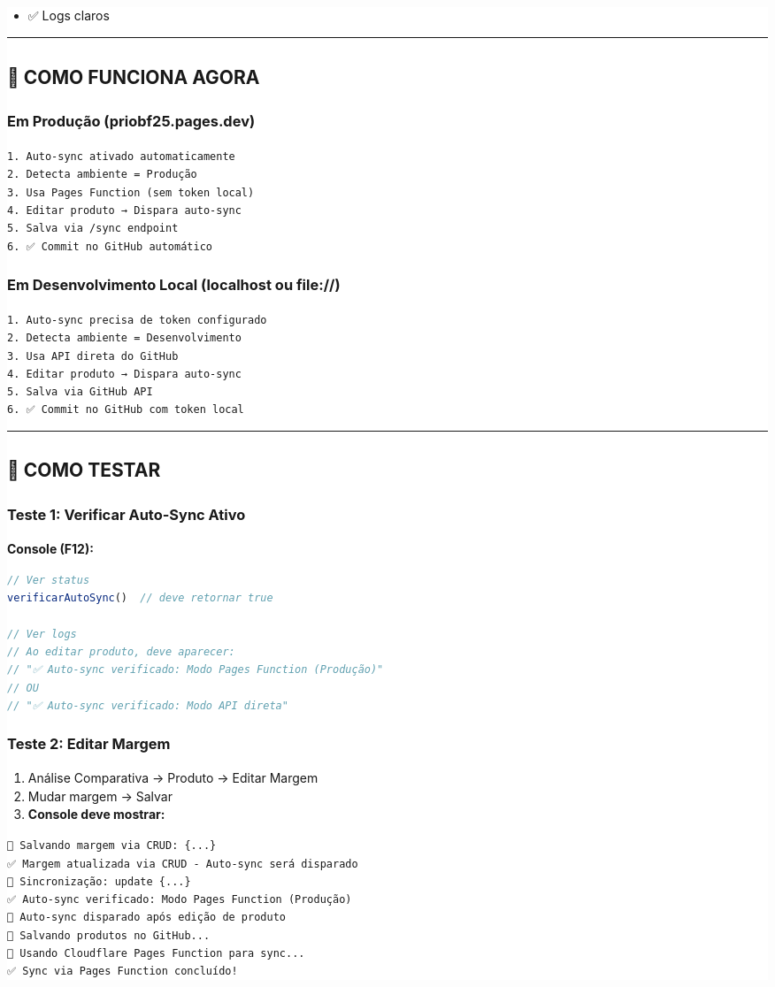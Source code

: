 - ✅ Logs claros

---

## 🎯 COMO FUNCIONA AGORA

### Em Produção (priobf25.pages.dev)

```
1. Auto-sync ativado automaticamente
2. Detecta ambiente = Produção
3. Usa Pages Function (sem token local)
4. Editar produto → Dispara auto-sync
5. Salva via /sync endpoint
6. ✅ Commit no GitHub automático
```

### Em Desenvolvimento Local (localhost ou file://)

```
1. Auto-sync precisa de token configurado
2. Detecta ambiente = Desenvolvimento
3. Usa API direta do GitHub
4. Editar produto → Dispara auto-sync
5. Salva via GitHub API
6. ✅ Commit no GitHub com token local
```

---

## 🧪 COMO TESTAR

### Teste 1: Verificar Auto-Sync Ativo

**Console (F12):**
```javascript
// Ver status
verificarAutoSync()  // deve retornar true

// Ver logs
// Ao editar produto, deve aparecer:
// "✅ Auto-sync verificado: Modo Pages Function (Produção)"
// OU
// "✅ Auto-sync verificado: Modo API direta"
```

### Teste 2: Editar Margem

1. Análise Comparativa → Produto → Editar Margem
2. Mudar margem → Salvar
3. **Console deve mostrar:**
```
🔄 Salvando margem via CRUD: {...}
✅ Margem atualizada via CRUD - Auto-sync será disparado
🔄 Sincronização: update {...}
✅ Auto-sync verificado: Modo Pages Function (Produção)
🔄 Auto-sync disparado após edição de produto
🔄 Salvando produtos no GitHub...
🚀 Usando Cloudflare Pages Function para sync...
✅ Sync via Pages Function concluído!
```
